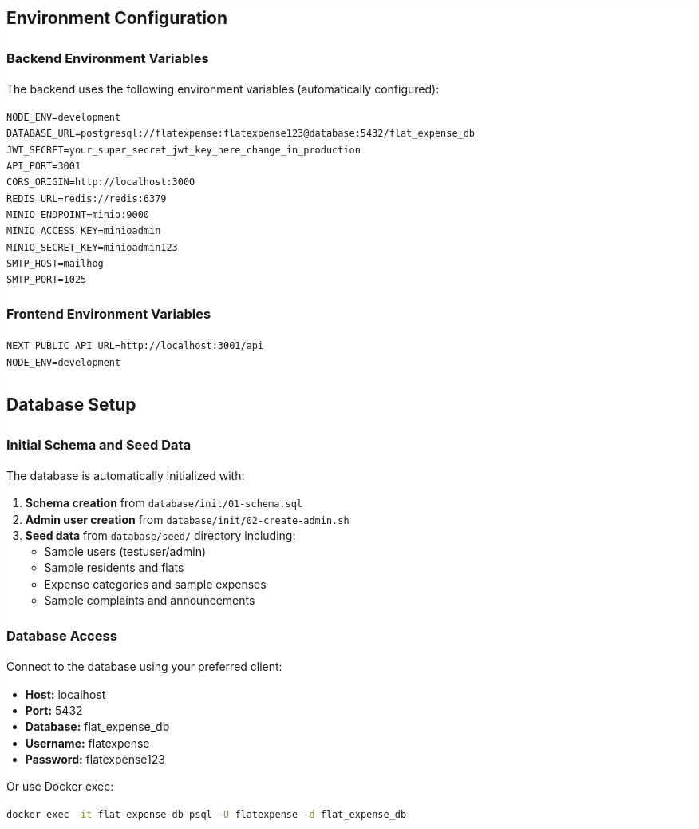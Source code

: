 ## Environment Configuration

### Backend Environment Variables

The backend uses the following environment variables (automatically configured):

```env
NODE_ENV=development
DATABASE_URL=postgresql://flatexpense:flatexpense123@database:5432/flat_expense_db
JWT_SECRET=your_super_secret_jwt_key_here_change_in_production
API_PORT=3001
CORS_ORIGIN=http://localhost:3000
REDIS_URL=redis://redis:6379
MINIO_ENDPOINT=minio:9000
MINIO_ACCESS_KEY=minioadmin
MINIO_SECRET_KEY=minioadmin123
SMTP_HOST=mailhog
SMTP_PORT=1025
```

### Frontend Environment Variables

```env
NEXT_PUBLIC_API_URL=http://localhost:3001/api
NODE_ENV=development
```

## Database Setup

### Initial Schema and Seed Data

The database is automatically initialized with:

1. **Schema creation** from `database/init/01-schema.sql`
2. **Admin user creation** from `database/init/02-create-admin.sh`
3. **Seed data** from `database/seed/` directory including:
   - Sample users (testuser/admin)
   - Sample residents and flats
   - Expense categories and sample expenses
   - Sample complaints and announcements

### Database Access

Connect to the database using your preferred client:

- **Host:** localhost
- **Port:** 5432
- **Database:** flat_expense_db
- **Username:** flatexpense
- **Password:** flatexpense123

Or use Docker exec:
```bash
docker exec -it flat-expense-db psql -U flatexpense -d flat_expense_db
```
